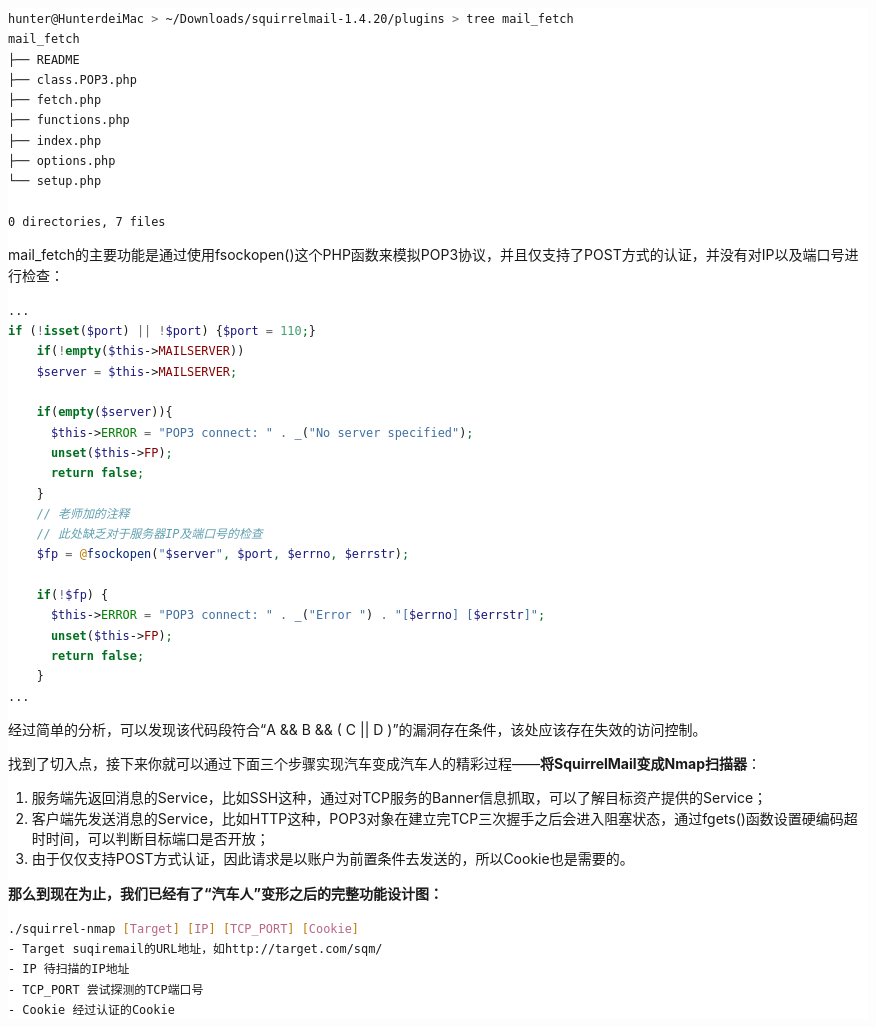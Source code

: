 ```bash
hunter@HunterdeiMac > ~/Downloads/squirrelmail-1.4.20/plugins > tree mail_fetch
mail_fetch
├── README
├── class.POP3.php
├── fetch.php
├── functions.php
├── index.php
├── options.php
└── setup.php
 
0 directories, 7 files
```

mail\_fetch的主要功能是通过使用fsockopen()这个PHP函数来模拟POP3协议，并且仅支持了POST方式的认证，并没有对IP以及端口号进行检查：

```php
...
if (!isset($port) || !$port) {$port = 110;}
    if(!empty($this->MAILSERVER))
    $server = $this->MAILSERVER;
 
    if(empty($server)){
      $this->ERROR = "POP3 connect: " . _("No server specified");
      unset($this->FP);
      return false;
    }
    // 老师加的注释
    // 此处缺乏对于服务器IP及端口号的检查
    $fp = @fsockopen("$server", $port, $errno, $errstr);
 
    if(!$fp) {
      $this->ERROR = "POP3 connect: " . _("Error ") . "[$errno] [$errstr]";
      unset($this->FP);
      return false;
    }
...
```

经过简单的分析，可以发现该代码段符合“A &amp;&amp; B &amp;&amp; ( C || D )”的漏洞存在条件，该处应该存在失效的访问控制。

找到了切入点，接下来你就可以通过下面三个步骤实现汽车变成汽车人的精彩过程——**将SquirrelMail变成Nmap扫描器**：

1. 服务端先返回消息的Service，比如SSH这种，通过对TCP服务的Banner信息抓取，可以了解目标资产提供的Service；
2. 客户端先发送消息的Service，比如HTTP这种，POP3对象在建立完TCP三次握手之后会进入阻塞状态，通过fgets()函数设置硬编码超时时间，可以判断目标端口是否开放；
3. 由于仅仅支持POST方式认证，因此请求是以账户为前置条件去发送的，所以Cookie也是需要的。

**那么到现在为止，我们已经有了“汽车人”变形之后的完整功能设计图：**

```bash
./squirrel-nmap [Target] [IP] [TCP_PORT] [Cookie]
- Target suqiremail的URL地址，如http://target.com/sqm/
- IP 待扫描的IP地址
- TCP_PORT 尝试探测的TCP端口号
- Cookie 经过认证的Cookie
```
